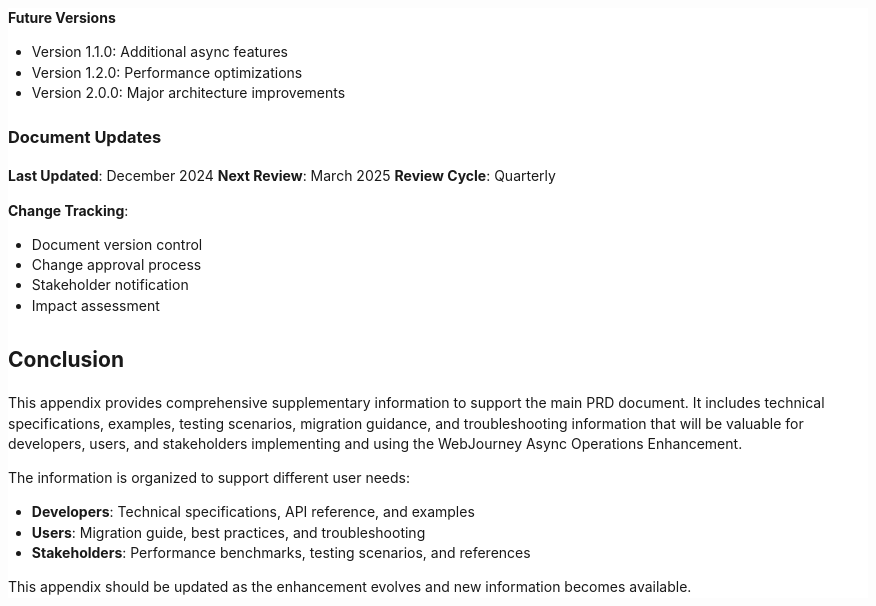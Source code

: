 **Future Versions**
- Version 1.1.0: Additional async features
- Version 1.2.0: Performance optimizations
- Version 2.0.0: Major architecture improvements

### Document Updates

**Last Updated**: December 2024
**Next Review**: March 2025
**Review Cycle**: Quarterly

**Change Tracking**:
- Document version control
- Change approval process
- Stakeholder notification
- Impact assessment

## Conclusion

This appendix provides comprehensive supplementary information to support the main PRD document. It includes technical specifications, examples, testing scenarios, migration guidance, and troubleshooting information that will be valuable for developers, users, and stakeholders implementing and using the WebJourney Async Operations Enhancement.

The information is organized to support different user needs:
- **Developers**: Technical specifications, API reference, and examples
- **Users**: Migration guide, best practices, and troubleshooting
- **Stakeholders**: Performance benchmarks, testing scenarios, and references

This appendix should be updated as the enhancement evolves and new information becomes available.